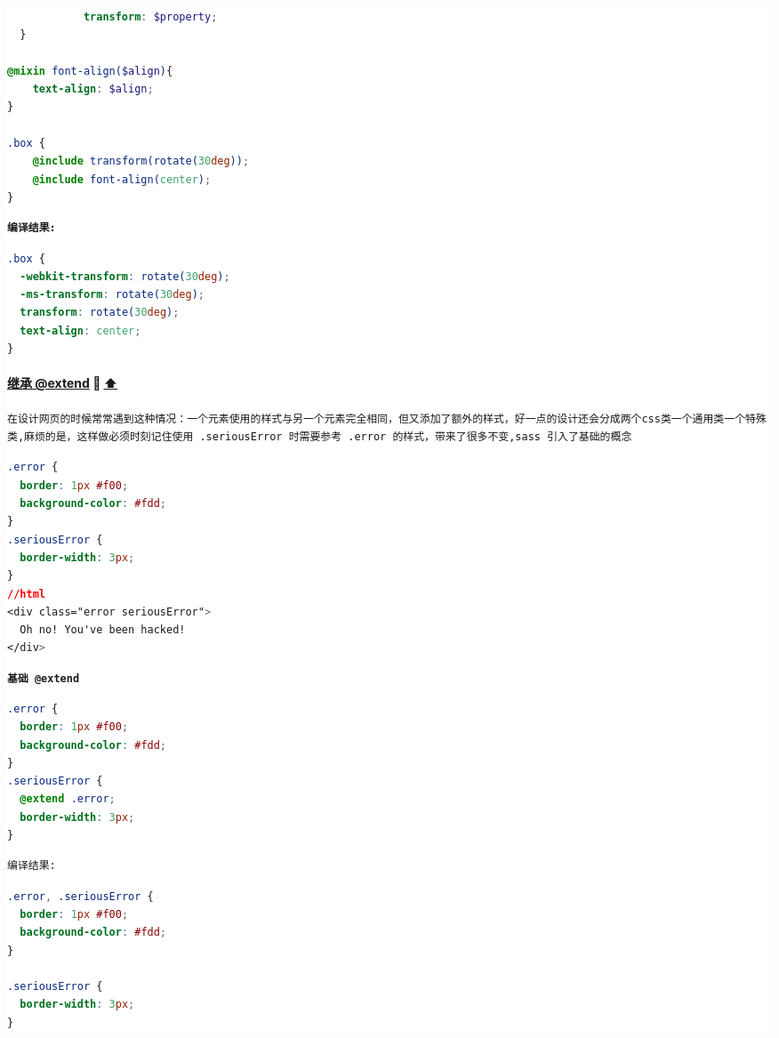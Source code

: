 ```scss
            transform: $property;
  }
 
@mixin font-align($align){
    text-align: $align;
}  

.box { 
    @include transform(rotate(30deg)); 
    @include font-align(center);
}
```
**`编译结果:`**
```css
.box {
  -webkit-transform: rotate(30deg);
  -ms-transform: rotate(30deg);
  transform: rotate(30deg);
  text-align: center;
}
```
####  <a id="kuozhanhejicheng" href="#kuozhanhejicheng">继承 @extend</a>  :star2: <a href="#top"> :arrow_up: </a>
`在设计网页的时候常常遇到这种情况：一个元素使用的样式与另一个元素完全相同，但又添加了额外的样式，好一点的设计还会分成两个css类一个通用类一个特殊类,麻烦的是，这样做必须时刻记住使用 .seriousError 时需要参考 .error 的样式，带来了很多不变,sass 引入了基础的概念`
```css
.error {
  border: 1px #f00;
  background-color: #fdd;
}
.seriousError {
  border-width: 3px;
}
//html
<div class="error seriousError">
  Oh no! You've been hacked!
</div>
```
**`基础 @extend`**
```scss
.error {
  border: 1px #f00;
  background-color: #fdd;
}
.seriousError {
  @extend .error;
  border-width: 3px;
}
```
`编译结果:`
```css
.error, .seriousError {
  border: 1px #f00;
  background-color: #fdd;
}

.seriousError {
  border-width: 3px;
}
```







